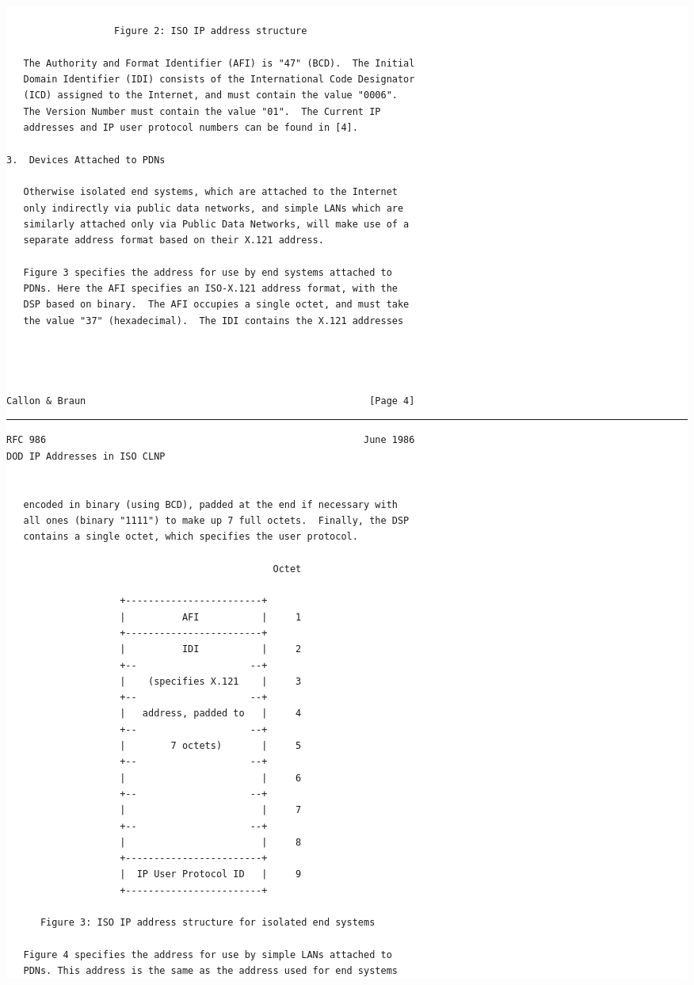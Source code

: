 ``` newpage

                   Figure 2: ISO IP address structure

   The Authority and Format Identifier (AFI) is "47" (BCD).  The Initial
   Domain Identifier (IDI) consists of the International Code Designator
   (ICD) assigned to the Internet, and must contain the value "0006".
   The Version Number must contain the value "01".  The Current IP
   addresses and IP user protocol numbers can be found in [4].

3.  Devices Attached to PDNs

   Otherwise isolated end systems, which are attached to the Internet
   only indirectly via public data networks, and simple LANs which are
   similarly attached only via Public Data Networks, will make use of a
   separate address format based on their X.121 address.

   Figure 3 specifies the address for use by end systems attached to
   PDNs. Here the AFI specifies an ISO-X.121 address format, with the
   DSP based on binary.  The AFI occupies a single octet, and must take
   the value "37" (hexadecimal).  The IDI contains the X.121 addresses




Callon & Braun                                                  [Page 4]
```

------------------------------------------------------------------------

``` newpage
RFC 986                                                        June 1986
DOD IP Addresses in ISO CLNP


   encoded in binary (using BCD), padded at the end if necessary with
   all ones (binary "1111") to make up 7 full octets.  Finally, the DSP
   contains a single octet, which specifies the user protocol.

                                               Octet

                    +------------------------+
                    |          AFI           |     1
                    +------------------------+
                    |          IDI           |     2
                    +--                    --+
                    |    (specifies X.121    |     3
                    +--                    --+
                    |   address, padded to   |     4
                    +--                    --+
                    |        7 octets)       |     5
                    +--                    --+
                    |                        |     6
                    +--                    --+
                    |                        |     7
                    +--                    --+
                    |                        |     8
                    +------------------------+
                    |  IP User Protocol ID   |     9
                    +------------------------+

      Figure 3: ISO IP address structure for isolated end systems

   Figure 4 specifies the address for use by simple LANs attached to
   PDNs. This address is the same as the address used for end systems
```